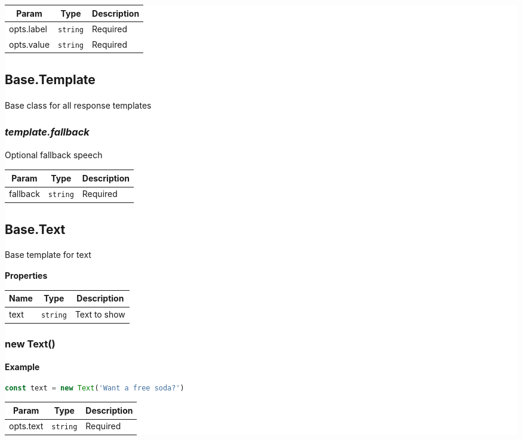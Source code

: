 | Param | Type | Description |
| --- | --- | --- |
| opts.label | <code>string</code> | Required |
| opts.value | <code>string</code> | Required |


<a name="Base.Template"></a>

## Base.Template

Base class for all response templates

### **template*.fallback*

Optional fallback speech


| Param | Type | Description |
| --- | --- | --- |
| fallback | <code>string</code> | Required |


<a name="Base.Text"></a>

## Base.Text

Base template for text

**Properties**

| Name | Type | Description |
| --- | --- | --- |
| text | <code>string</code> | Text to show |

### new Text()

**Example**  
```js
const text = new Text('Want a free soda?')
```

| Param | Type | Description |
| --- | --- | --- |
| opts.text | <code>string</code> | Required |

